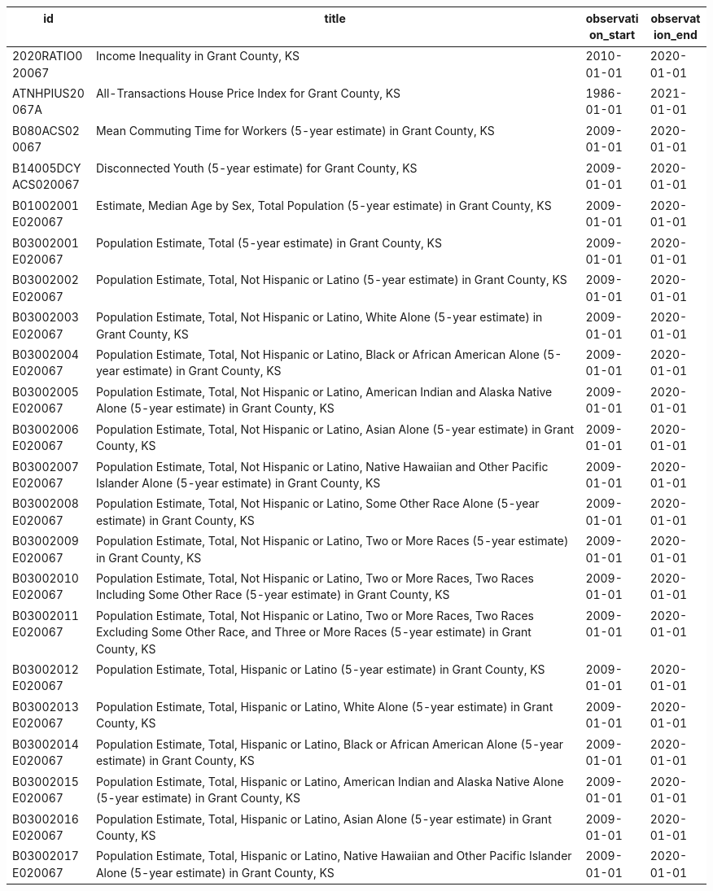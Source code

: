 | id                        | title                                                                                                                                                                     | observation_start   | observation_end   |
|---------------------------|---------------------------------------------------------------------------------------------------------------------------------------------------------------------------|---------------------|-------------------|
| 2020RATIO020067           | Income Inequality in Grant County, KS                                                                                                                                     | 2010-01-01          | 2020-01-01        |
| ATNHPIUS20067A            | All-Transactions House Price Index for Grant County, KS                                                                                                                   | 1986-01-01          | 2021-01-01        |
| B080ACS020067             | Mean Commuting Time for Workers (5-year estimate) in Grant County, KS                                                                                                     | 2009-01-01          | 2020-01-01        |
| B14005DCYACS020067        | Disconnected Youth (5-year estimate) for Grant County, KS                                                                                                                 | 2009-01-01          | 2020-01-01        |
| B01002001E020067          | Estimate, Median Age by Sex, Total Population (5-year estimate) in Grant County, KS                                                                                       | 2009-01-01          | 2020-01-01        |
| B03002001E020067          | Population Estimate, Total (5-year estimate) in Grant County, KS                                                                                                          | 2009-01-01          | 2020-01-01        |
| B03002002E020067          | Population Estimate, Total, Not Hispanic or Latino (5-year estimate) in Grant County, KS                                                                                  | 2009-01-01          | 2020-01-01        |
| B03002003E020067          | Population Estimate, Total, Not Hispanic or Latino, White Alone (5-year estimate) in Grant County, KS                                                                     | 2009-01-01          | 2020-01-01        |
| B03002004E020067          | Population Estimate, Total, Not Hispanic or Latino, Black or African American Alone (5-year estimate) in Grant County, KS                                                 | 2009-01-01          | 2020-01-01        |
| B03002005E020067          | Population Estimate, Total, Not Hispanic or Latino, American Indian and Alaska Native Alone (5-year estimate) in Grant County, KS                                         | 2009-01-01          | 2020-01-01        |
| B03002006E020067          | Population Estimate, Total, Not Hispanic or Latino, Asian Alone (5-year estimate) in Grant County, KS                                                                     | 2009-01-01          | 2020-01-01        |
| B03002007E020067          | Population Estimate, Total, Not Hispanic or Latino, Native Hawaiian and Other Pacific Islander Alone (5-year estimate) in Grant County, KS                                | 2009-01-01          | 2020-01-01        |
| B03002008E020067          | Population Estimate, Total, Not Hispanic or Latino, Some Other Race Alone (5-year estimate) in Grant County, KS                                                           | 2009-01-01          | 2020-01-01        |
| B03002009E020067          | Population Estimate, Total, Not Hispanic or Latino, Two or More Races (5-year estimate) in Grant County, KS                                                               | 2009-01-01          | 2020-01-01        |
| B03002010E020067          | Population Estimate, Total, Not Hispanic or Latino, Two or More Races, Two Races Including Some Other Race (5-year estimate) in Grant County, KS                          | 2009-01-01          | 2020-01-01        |
| B03002011E020067          | Population Estimate, Total, Not Hispanic or Latino, Two or More Races, Two Races Excluding Some Other Race, and Three or More Races (5-year estimate) in Grant County, KS | 2009-01-01          | 2020-01-01        |
| B03002012E020067          | Population Estimate, Total, Hispanic or Latino (5-year estimate) in Grant County, KS                                                                                      | 2009-01-01          | 2020-01-01        |
| B03002013E020067          | Population Estimate, Total, Hispanic or Latino, White Alone (5-year estimate) in Grant County, KS                                                                         | 2009-01-01          | 2020-01-01        |
| B03002014E020067          | Population Estimate, Total, Hispanic or Latino, Black or African American Alone (5-year estimate) in Grant County, KS                                                     | 2009-01-01          | 2020-01-01        |
| B03002015E020067          | Population Estimate, Total, Hispanic or Latino, American Indian and Alaska Native Alone (5-year estimate) in Grant County, KS                                             | 2009-01-01          | 2020-01-01        |
| B03002016E020067          | Population Estimate, Total, Hispanic or Latino, Asian Alone (5-year estimate) in Grant County, KS                                                                         | 2009-01-01          | 2020-01-01        |
| B03002017E020067          | Population Estimate, Total, Hispanic or Latino, Native Hawaiian and Other Pacific Islander Alone (5-year estimate) in Grant County, KS                                    | 2009-01-01          | 2020-01-01        |